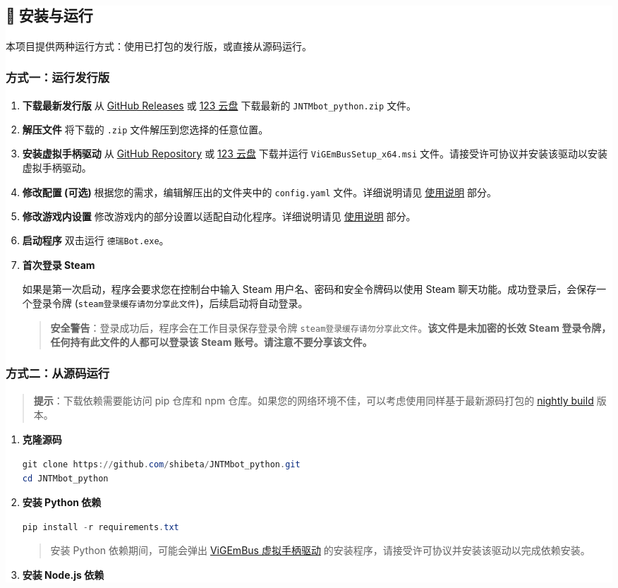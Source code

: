 ## 🚀 安装与运行

本项目提供两种运行方式：使用已打包的发行版，或直接从源码运行。

### 方式一：运行发行版

1.  **下载最新发行版**
    从 [GitHub Releases](https://github.com/shibeta/JNTMbot_python/releases/latest) 或 [123 云盘](https://www.123865.com/s/05OiVv-bdsmH?pwd=bJEH) 下载最新的 `JNTMbot_python.zip` 文件。

2.  **解压文件**
    将下载的 `.zip` 文件解压到您选择的任意位置。

3.  **安装虚拟手柄驱动**
    从 [GitHub Repository](https://raw.githubusercontent.com/shibeta/JNTMbot_python/main/assets/ViGEmBusSetup_x64.msi) 或 [123 云盘](https://www.123865.com/s/05OiVv-bdsmH?pwd=bJEH) 下载并运行 `ViGEmBusSetup_x64.msi` 文件。请接受许可协议并安装该驱动以安装虚拟手柄驱动。

4.  **修改配置 (可选)**
    根据您的需求，编辑解压出的文件夹中的 `config.yaml` 文件。详细说明请见 [使用说明](#1-配置文件-configyaml) 部分。

5.  **修改游戏内设置**
    修改游戏内的部分设置以适配自动化程序。详细说明请见 [使用说明](#2-游戏内设置) 部分。

6.  **启动程序**
    双击运行 `德瑞Bot.exe`。

7.  **首次登录 Steam**

    如果是第一次启动，程序会要求您在控制台中输入 Steam 用户名、密码和安全令牌码以使用 Steam 聊天功能。成功登录后，会保存一个登录令牌 (`steam登录缓存请勿分享此文件`)，后续启动将自动登录。

    > **安全警告**：登录成功后，程序会在工作目录保存登录令牌 `steam登录缓存请勿分享此文件`。**该文件是未加密的长效 Steam 登录令牌，任何持有此文件的人都可以登录该 Steam 账号。请注意不要分享该文件。**

### 方式二：从源码运行

> **提示**：下载依赖需要能访问 pip 仓库和 npm 仓库。如果您的网络环境不佳，可以考虑使用同样基于最新源码打包的 [nightly build](https://github.com/shibeta/JNTMbot_python/releases/tag/nightly) 版本。

1.  **克隆源码**

    ```powershell
    git clone https://github.com/shibeta/JNTMbot_python.git
    cd JNTMbot_python
    ```

2.  **安装 Python 依赖**

    ```powershell
    pip install -r requirements.txt
    ```

    > 安装 Python 依赖期间，可能会弹出 [ViGEmBus 虚拟手柄驱动](https://github.com/nefarius/ViGEmBus) 的安装程序，请接受许可协议并安装该驱动以完成依赖安装。

3.  **安装 Node.js 依赖**
